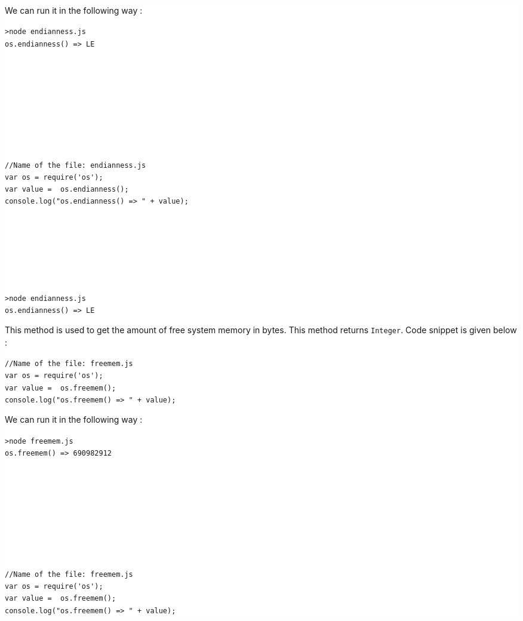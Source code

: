   
We can run it in the following way :  

    
    
    								
    >node endianness.js
    os.endianness() => LE
    								
    							

  


    
    
    								
    //Name of the file: endianness.js
    var os = require('os');
    var value =  os.endianness();
    console.log("os.endianness() => " + value);
    								
    							


    
    
    								
    >node endianness.js
    os.endianness() => LE
    								
    							



This method is used to get the amount of free system memory in bytes. This
method returns ` Integer `. Code snippet is given below :  

    
    
    								
    //Name of the file: freemem.js
    var os = require('os');
    var value =  os.freemem();
    console.log("os.freemem() => " + value);
    								
    							

  
We can run it in the following way :  

    
    
    								
    >node freemem.js
    os.freemem() => 690982912
    								
    							

  


    
    
    								
    //Name of the file: freemem.js
    var os = require('os');
    var value =  os.freemem();
    console.log("os.freemem() => " + value);
    								
    							


    